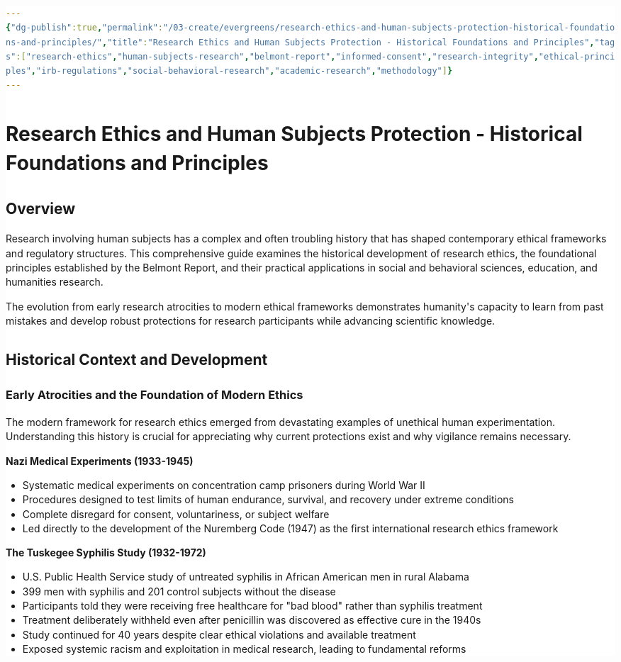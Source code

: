 ```yaml
---
{"dg-publish":true,"permalink":"/03-create/evergreens/research-ethics-and-human-subjects-protection-historical-foundations-and-principles/","title":"Research Ethics and Human Subjects Protection - Historical Foundations and Principles","tags":["research-ethics","human-subjects-research","belmont-report","informed-consent","research-integrity","ethical-principles","irb-regulations","social-behavioral-research","academic-research","methodology"]}
---
```



# Research Ethics and Human Subjects Protection - Historical Foundations and Principles

## Overview

Research involving human subjects has a complex and often troubling history that has shaped contemporary ethical frameworks and regulatory structures. This comprehensive guide examines the historical development of research ethics, the foundational principles established by the Belmont Report, and their practical applications in social and behavioral sciences, education, and humanities research.

The evolution from early research atrocities to modern ethical frameworks demonstrates humanity's capacity to learn from past mistakes and develop robust protections for research participants while advancing scientific knowledge.

## Historical Context and Development

### Early Atrocities and the Foundation of Modern Ethics

The modern framework for research ethics emerged from devastating examples of unethical human experimentation. Understanding this history is crucial for appreciating why current protections exist and why vigilance remains necessary.

**Nazi Medical Experiments (1933-1945)**
- Systematic medical experiments on concentration camp prisoners during World War II
- Procedures designed to test limits of human endurance, survival, and recovery under extreme conditions
- Complete disregard for consent, voluntariness, or subject welfare
- Led directly to the development of the Nuremberg Code (1947) as the first international research ethics framework

**The Tuskegee Syphilis Study (1932-1972)**
- U.S. Public Health Service study of untreated syphilis in African American men in rural Alabama
- 399 men with syphilis and 201 control subjects without the disease
- Participants told they were receiving free healthcare for "bad blood" rather than syphilis treatment
- Treatment deliberately withheld even after penicillin was discovered as effective cure in the 1940s
- Study continued for 40 years despite clear ethical violations and available treatment
- Exposed systemic racism and exploitation in medical research, leading to fundamental reforms
